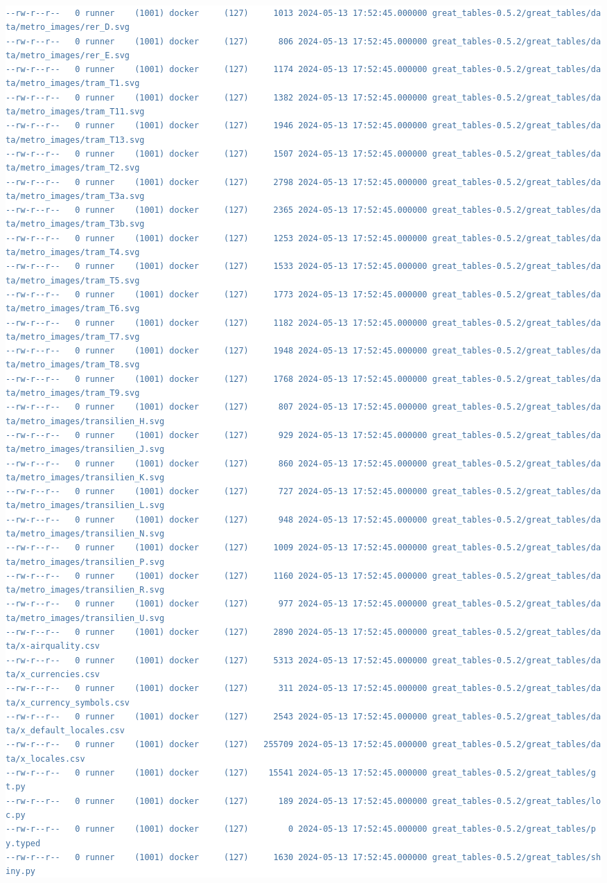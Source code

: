 ```diff
--rw-r--r--   0 runner    (1001) docker     (127)     1013 2024-05-13 17:52:45.000000 great_tables-0.5.2/great_tables/data/metro_images/rer_D.svg
--rw-r--r--   0 runner    (1001) docker     (127)      806 2024-05-13 17:52:45.000000 great_tables-0.5.2/great_tables/data/metro_images/rer_E.svg
--rw-r--r--   0 runner    (1001) docker     (127)     1174 2024-05-13 17:52:45.000000 great_tables-0.5.2/great_tables/data/metro_images/tram_T1.svg
--rw-r--r--   0 runner    (1001) docker     (127)     1382 2024-05-13 17:52:45.000000 great_tables-0.5.2/great_tables/data/metro_images/tram_T11.svg
--rw-r--r--   0 runner    (1001) docker     (127)     1946 2024-05-13 17:52:45.000000 great_tables-0.5.2/great_tables/data/metro_images/tram_T13.svg
--rw-r--r--   0 runner    (1001) docker     (127)     1507 2024-05-13 17:52:45.000000 great_tables-0.5.2/great_tables/data/metro_images/tram_T2.svg
--rw-r--r--   0 runner    (1001) docker     (127)     2798 2024-05-13 17:52:45.000000 great_tables-0.5.2/great_tables/data/metro_images/tram_T3a.svg
--rw-r--r--   0 runner    (1001) docker     (127)     2365 2024-05-13 17:52:45.000000 great_tables-0.5.2/great_tables/data/metro_images/tram_T3b.svg
--rw-r--r--   0 runner    (1001) docker     (127)     1253 2024-05-13 17:52:45.000000 great_tables-0.5.2/great_tables/data/metro_images/tram_T4.svg
--rw-r--r--   0 runner    (1001) docker     (127)     1533 2024-05-13 17:52:45.000000 great_tables-0.5.2/great_tables/data/metro_images/tram_T5.svg
--rw-r--r--   0 runner    (1001) docker     (127)     1773 2024-05-13 17:52:45.000000 great_tables-0.5.2/great_tables/data/metro_images/tram_T6.svg
--rw-r--r--   0 runner    (1001) docker     (127)     1182 2024-05-13 17:52:45.000000 great_tables-0.5.2/great_tables/data/metro_images/tram_T7.svg
--rw-r--r--   0 runner    (1001) docker     (127)     1948 2024-05-13 17:52:45.000000 great_tables-0.5.2/great_tables/data/metro_images/tram_T8.svg
--rw-r--r--   0 runner    (1001) docker     (127)     1768 2024-05-13 17:52:45.000000 great_tables-0.5.2/great_tables/data/metro_images/tram_T9.svg
--rw-r--r--   0 runner    (1001) docker     (127)      807 2024-05-13 17:52:45.000000 great_tables-0.5.2/great_tables/data/metro_images/transilien_H.svg
--rw-r--r--   0 runner    (1001) docker     (127)      929 2024-05-13 17:52:45.000000 great_tables-0.5.2/great_tables/data/metro_images/transilien_J.svg
--rw-r--r--   0 runner    (1001) docker     (127)      860 2024-05-13 17:52:45.000000 great_tables-0.5.2/great_tables/data/metro_images/transilien_K.svg
--rw-r--r--   0 runner    (1001) docker     (127)      727 2024-05-13 17:52:45.000000 great_tables-0.5.2/great_tables/data/metro_images/transilien_L.svg
--rw-r--r--   0 runner    (1001) docker     (127)      948 2024-05-13 17:52:45.000000 great_tables-0.5.2/great_tables/data/metro_images/transilien_N.svg
--rw-r--r--   0 runner    (1001) docker     (127)     1009 2024-05-13 17:52:45.000000 great_tables-0.5.2/great_tables/data/metro_images/transilien_P.svg
--rw-r--r--   0 runner    (1001) docker     (127)     1160 2024-05-13 17:52:45.000000 great_tables-0.5.2/great_tables/data/metro_images/transilien_R.svg
--rw-r--r--   0 runner    (1001) docker     (127)      977 2024-05-13 17:52:45.000000 great_tables-0.5.2/great_tables/data/metro_images/transilien_U.svg
--rw-r--r--   0 runner    (1001) docker     (127)     2890 2024-05-13 17:52:45.000000 great_tables-0.5.2/great_tables/data/x-airquality.csv
--rw-r--r--   0 runner    (1001) docker     (127)     5313 2024-05-13 17:52:45.000000 great_tables-0.5.2/great_tables/data/x_currencies.csv
--rw-r--r--   0 runner    (1001) docker     (127)      311 2024-05-13 17:52:45.000000 great_tables-0.5.2/great_tables/data/x_currency_symbols.csv
--rw-r--r--   0 runner    (1001) docker     (127)     2543 2024-05-13 17:52:45.000000 great_tables-0.5.2/great_tables/data/x_default_locales.csv
--rw-r--r--   0 runner    (1001) docker     (127)   255709 2024-05-13 17:52:45.000000 great_tables-0.5.2/great_tables/data/x_locales.csv
--rw-r--r--   0 runner    (1001) docker     (127)    15541 2024-05-13 17:52:45.000000 great_tables-0.5.2/great_tables/gt.py
--rw-r--r--   0 runner    (1001) docker     (127)      189 2024-05-13 17:52:45.000000 great_tables-0.5.2/great_tables/loc.py
--rw-r--r--   0 runner    (1001) docker     (127)        0 2024-05-13 17:52:45.000000 great_tables-0.5.2/great_tables/py.typed
--rw-r--r--   0 runner    (1001) docker     (127)     1630 2024-05-13 17:52:45.000000 great_tables-0.5.2/great_tables/shiny.py
```